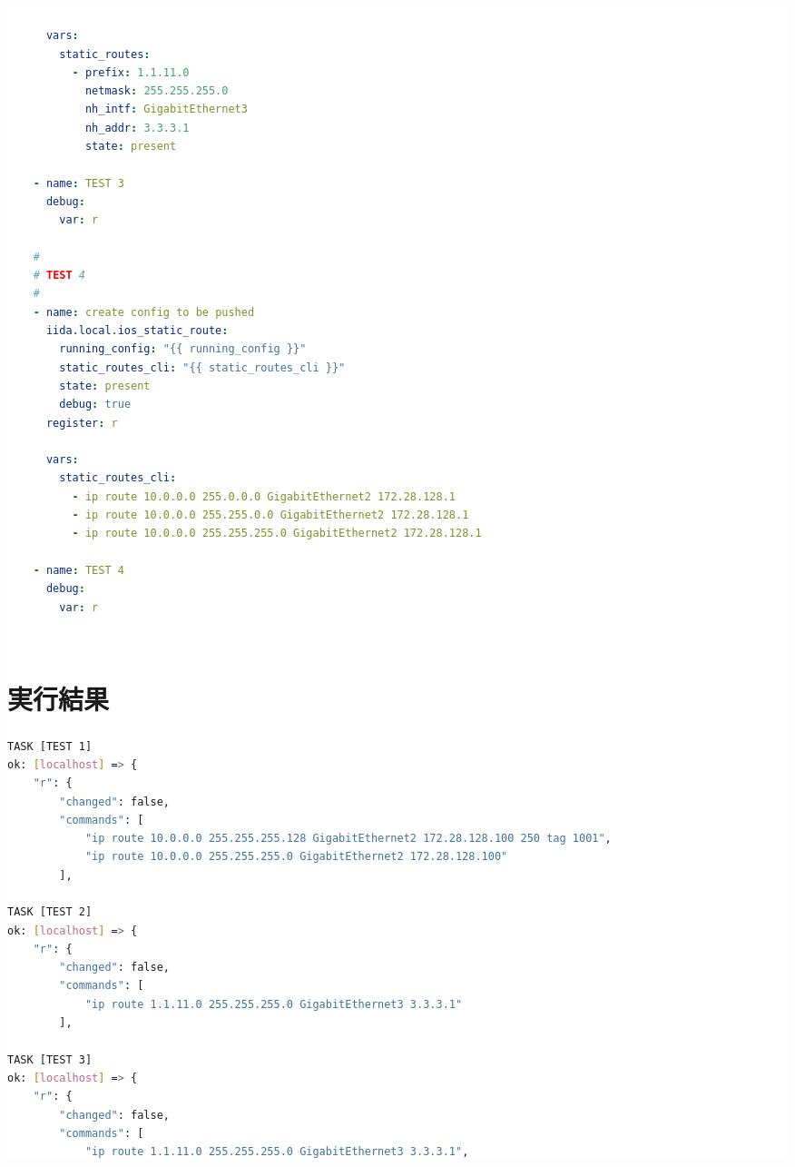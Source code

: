 ```yaml

      vars:
        static_routes:
          - prefix: 1.1.11.0
            netmask: 255.255.255.0
            nh_intf: GigabitEthernet3
            nh_addr: 3.3.3.1
            state: present

    - name: TEST 3
      debug:
        var: r

    #
    # TEST 4
    #
    - name: create config to be pushed
      iida.local.ios_static_route:
        running_config: "{{ running_config }}"
        static_routes_cli: "{{ static_routes_cli }}"
        state: present
        debug: true
      register: r

      vars:
        static_routes_cli:
          - ip route 10.0.0.0 255.0.0.0 GigabitEthernet2 172.28.128.1
          - ip route 10.0.0.0 255.255.0.0 GigabitEthernet2 172.28.128.1
          - ip route 10.0.0.0 255.255.255.0 GigabitEthernet2 172.28.128.1

    - name: TEST 4
      debug:
        var: r
```

<br>

# 実行結果

```bash
TASK [TEST 1]
ok: [localhost] => {
    "r": {
        "changed": false,
        "commands": [
            "ip route 10.0.0.0 255.255.255.128 GigabitEthernet2 172.28.128.100 250 tag 1001",
            "ip route 10.0.0.0 255.255.255.0 GigabitEthernet2 172.28.128.100"
        ],

TASK [TEST 2]
ok: [localhost] => {
    "r": {
        "changed": false,
        "commands": [
            "ip route 1.1.11.0 255.255.255.0 GigabitEthernet3 3.3.3.1"
        ],

TASK [TEST 3]
ok: [localhost] => {
    "r": {
        "changed": false,
        "commands": [
            "ip route 1.1.11.0 255.255.255.0 GigabitEthernet3 3.3.3.1",
```